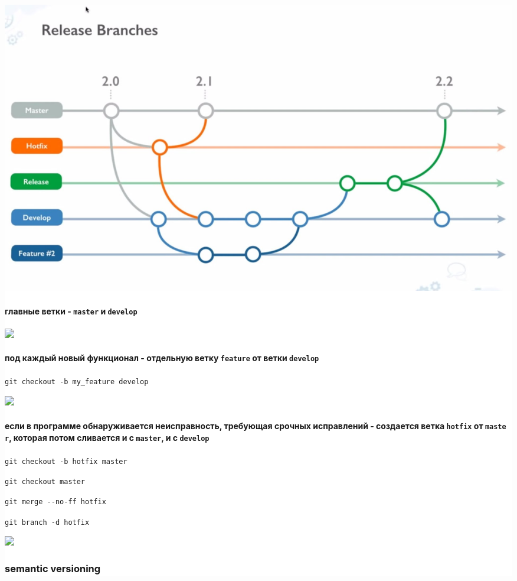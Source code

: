 ![](pics/2/gitflow_1.jpg)

#### главные ветки - `master` и `develop`

![](http://nvie.com/img/main-branches@2x.png)

#### под каждый новый функционал - отдельную ветку `feature` от ветки `develop`
   
`git checkout -b my_feature develop`

![](http://nvie.com/img/fb@2x.png)

#### если в программе обнаруживается неисправность, требующая срочных исправлений - создается ветка `hotfix` от `master`, которая потом сливается и с `master`, и с `develop`

`git checkout -b hotfix master`

`git checkout master`

`git merge --no-ff hotfix`

`git branch -d hotfix`

![](https://habrastorage.org/storage/a303d38c/6c9c561c/8bcc22f7/3f8cbad4.png)

### semantic versioning
